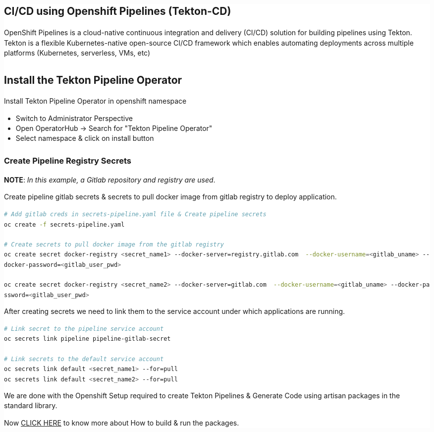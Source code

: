 ## CI/CD using Openshift Pipelines (Tekton-CD)

OpenShift Pipelines is a cloud-native continuous integration and delivery (CI/CD) solution for building pipelines using Tekton. Tekton is a flexible Kubernetes-native open-source CI/CD framework which enables automating deployments across multiple platforms (Kubernetes, serverless, VMs, etc)

## Install the Tekton Pipeline Operator

Install Tekton Pipeline Operator in openshift namespace
   - Switch to Administrator Perspective
   - Open OperatorHub -> Search for "Tekton Pipeline Operator"
   - Select namespace & click on install button

### Create Pipeline Registry Secrets

**NOTE**: *In this example, a Gitlab repository and registry are used*.

Create pipeline gitlab secrets & secrets to pull docker image from gitlab registry to deploy application.

```bash
# Add gitlab creds in secrets-pipeline.yaml file & Create pipeline secrets
oc create -f secrets-pipeline.yaml

# Create secrets to pull docker image from the gitlab registry
oc create secret docker-registry <secret_name1> --docker-server=registry.gitlab.com  --docker-username=<gitlab_uname> --docker-password=<gitlab_user_pwd>

oc create secret docker-registry <secret_name2> --docker-server=gitlab.com  --docker-username=<gitlab_uname> --docker-password=<gitlab_user_pwd>
```

After creating secrets we need to link them to the service account under which applications are running.

```bash
# Link secret to the pipeline service account
oc secrets link pipeline pipeline-gitlab-secret

# Link secrets to the default service account
oc secrets link default <secret_name1> --for=pull
oc secrets link default <secret_name2> --for=pull
```

We are done with the Openshift Setup required to create Tekton Pipelines & Generate Code using artisan packages in the standard library. 

Now [CLICK HERE](https://github.com/gatblau/artisan/tree/master/package/app#how-to-run-the-packages) to know more about How to build & run the packages.
